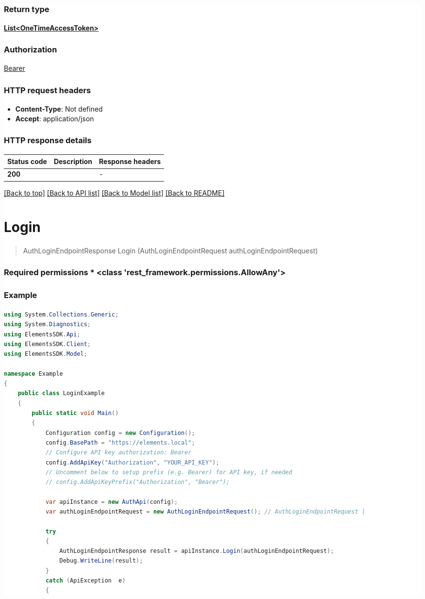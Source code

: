 ### Return type

[**List&lt;OneTimeAccessToken&gt;**](OneTimeAccessToken.md)

### Authorization

[Bearer](../#Bearer)

### HTTP request headers

 - **Content-Type**: Not defined
 - **Accept**: application/json


### HTTP response details
| Status code | Description | Response headers |
|-------------|-------------|------------------|
| **200** |  |  -  |

[[Back to top]](#) [[Back to API list]](../#documentation-for-api-endpoints) [[Back to Model list]](../#documentation-for-models) [[Back to README]](../)

<a name="login"></a>
# **Login**
> AuthLoginEndpointResponse Login (AuthLoginEndpointRequest authLoginEndpointRequest)



### Required permissions    * <class 'rest_framework.permissions.AllowAny'> 

### Example
```csharp
using System.Collections.Generic;
using System.Diagnostics;
using ElementsSDK.Api;
using ElementsSDK.Client;
using ElementsSDK.Model;

namespace Example
{
    public class LoginExample
    {
        public static void Main()
        {
            Configuration config = new Configuration();
            config.BasePath = "https://elements.local";
            // Configure API key authorization: Bearer
            config.AddApiKey("Authorization", "YOUR_API_KEY");
            // Uncomment below to setup prefix (e.g. Bearer) for API key, if needed
            // config.AddApiKeyPrefix("Authorization", "Bearer");

            var apiInstance = new AuthApi(config);
            var authLoginEndpointRequest = new AuthLoginEndpointRequest(); // AuthLoginEndpointRequest | 

            try
            {
                AuthLoginEndpointResponse result = apiInstance.Login(authLoginEndpointRequest);
                Debug.WriteLine(result);
            }
            catch (ApiException  e)
            {
```